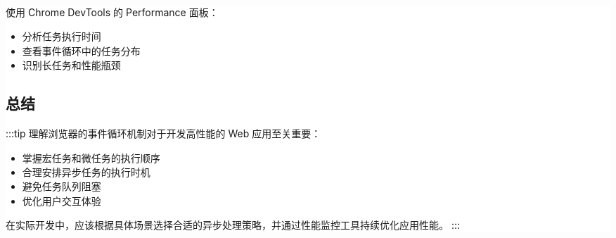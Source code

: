 使用 Chrome DevTools 的 Performance 面板：

- 分析任务执行时间
- 查看事件循环中的任务分布
- 识别长任务和性能瓶颈

## 总结

:::tip
理解浏览器的事件循环机制对于开发高性能的 Web 应用至关重要：

- 掌握宏任务和微任务的执行顺序
- 合理安排异步任务的执行时机
- 避免任务队列阻塞
- 优化用户交互体验

在实际开发中，应该根据具体场景选择合适的异步处理策略，并通过性能监控工具持续优化应用性能。
:::
